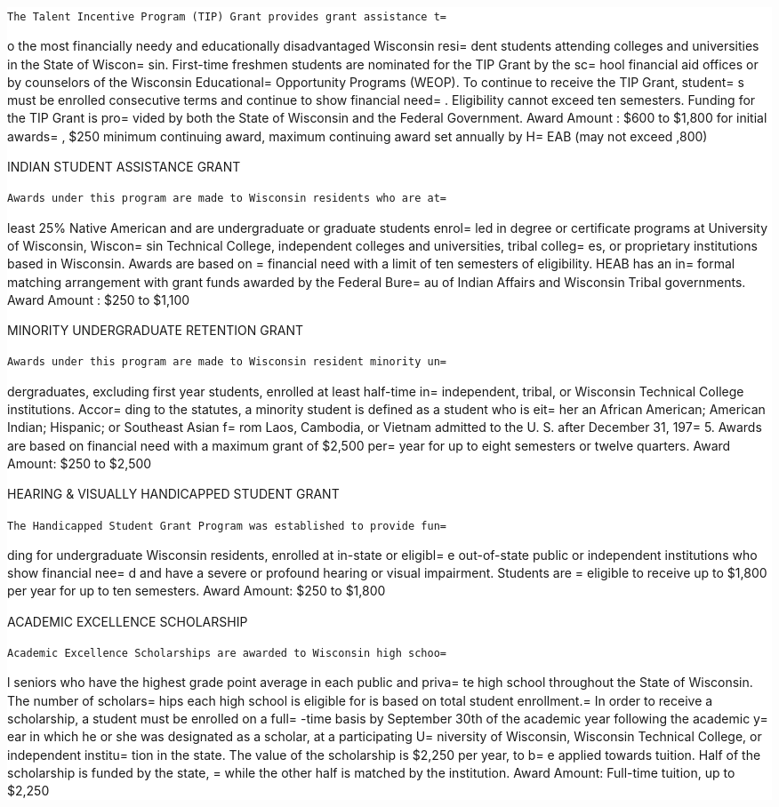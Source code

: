     The Talent Incentive Program (TIP) Grant provides grant assistance t=
o the most financially needy and educationally disadvantaged Wisconsin resi=
dent    students attending colleges and universities in the State of Wiscon=
sin. First-time freshmen students are nominated for the TIP Grant by the sc=
hool    financial aid offices or by counselors of the Wisconsin Educational=
 Opportunity Programs (WEOP). To continue to receive the TIP Grant, student=
s must be    enrolled consecutive terms and continue to show financial need=
. Eligibility cannot exceed ten semesters. Funding for the TIP Grant is pro=
vided by both the    State of Wisconsin and the Federal Government.
 Award Amount    : $600 to $1,800 for initial awards=
, $250 minimum continuing award, maximum continuing award set annually by H=
EAB (may not exceed ,800)

INDIAN STUDENT ASSISTANCE GRANT

    Awards under this program are made to Wisconsin residents who are at=
 least 25% Native American and are undergraduate or graduate students enrol=
led in    degree or certificate programs at University of Wisconsin, Wiscon=
sin Technical College, independent colleges and universities, tribal colleg=
es, or    proprietary institutions based in Wisconsin. Awards are based on =
financial need with a limit of ten semesters of eligibility. HEAB has an in=
formal matching    arrangement with grant funds awarded by the Federal Bure=
au of Indian Affairs and Wisconsin Tribal governments.
 Award Amount    : $250 to $1,100

MINORITY UNDERGRADUATE RETENTION GRANT

    Awards under this program are made to Wisconsin resident minority un=
dergraduates, excluding first year students, enrolled at least half-time in=
    independent, tribal, or Wisconsin Technical College institutions. Accor=
ding to the statutes, a minority student is defined as a student who is eit=
her an    African American; American Indian; Hispanic; or Southeast Asian f=
rom Laos, Cambodia, or Vietnam admitted to the U. S. after December 31, 197=
5. Awards are    based on financial need with a maximum grant of $2,500 per=
 year for up to eight semesters or twelve quarters.
 Award Amount:    $250 to $2,500

HEARING &amp; VISUALLY HANDICAPPED STUDENT GRANT

  
    The Handicapped Student Grant Program was established to provide fun=
ding for undergraduate Wisconsin residents, enrolled at in-state or eligibl=
e    out-of-state public or independent institutions who show financial nee=
d and have a severe or profound hearing or visual impairment. Students are =
eligible    to receive up to $1,800 per year for up to ten semesters.
 Award Amount:    $250 to $1,800

ACADEMIC EXCELLENCE SCHOLARSHIP

    Academic Excellence Scholarships are awarded to Wisconsin high schoo=
l seniors who have the highest grade point average in each public and priva=
te high    school throughout the State of Wisconsin. The number of scholars=
hips each high school is eligible for is based on total student enrollment.=
 In order to    receive a scholarship, a student must be enrolled on a full=
-time basis by September 30th of the academic year following the academic y=
ear in which he or    she was designated as a scholar, at a participating U=
niversity of Wisconsin, Wisconsin Technical College, or independent institu=
tion in the state. The    value of the scholarship is $2,250 per year, to b=
e applied towards tuition. Half of the scholarship is funded by the state, =
while the other half is matched    by the institution.
 Award Amount:    Full-time tuition, up to $2,250
